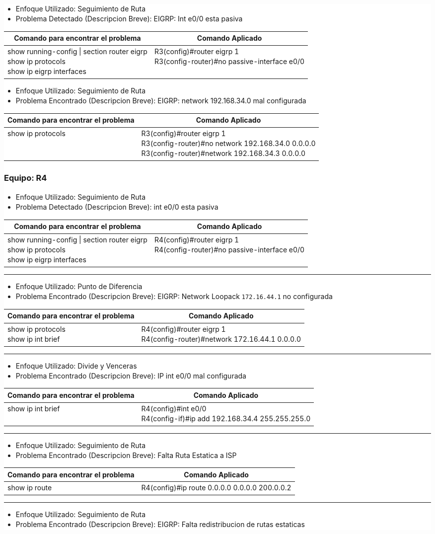 - Enfoque Utilizado: Seguimiento de Ruta
- Problema Detectado (Descripcion Breve): EIGRP: Int e0/0 esta pasiva 

| Comando para encontrar el problema                                                           | Comando Aplicado                                                         |
| -------------------------------------------------------------------------------------------- | ------------------------------------------------------------------------ |
| show running-config \| section router eigrp<br>show ip protocols<br>show ip eigrp interfaces | R3(config)#router eigrp 1<br>R3(config-router)#no passive-interface e0/0 |

- Enfoque Utilizado: Seguimiento de Ruta
- Problema Encontrado (Descripcion Breve): EIGRP: network 192.168.34.0 mal configurada

| Comando para encontrar el problema | Comando Aplicado                                                                                                                 |
| ---------------------------------- | -------------------------------------------------------------------------------------------------------------------------------- |
| show ip protocols                  | R3(config)#router eigrp 1<br>R3(config-router)#no network 192.168.34.0 0.0.0.0<br>R3(config-router)#network 192.168.34.3 0.0.0.0 |
### Equipo: R4

- Enfoque Utilizado: Seguimiento de Ruta
- Problema Detectado (Descripcion Breve): int e0/0 esta pasiva

| Comando para encontrar el problema                                                           | Comando Aplicado                                                         |
| -------------------------------------------------------------------------------------------- | ------------------------------------------------------------------------ |
| show running-config \| section router eigrp<br>show ip protocols<br>show ip eigrp interfaces | R4(config)#router eigrp 1<br>R4(config-router)#no passive-interface e0/0 |

---

- Enfoque Utilizado: Punto de Diferencia
- Problema Encontrado (Descripcion Breve): EIGRP: Network Loopack `172.16.44.1` no configurada

| Comando para encontrar el problema     | Comando Aplicado                                                           |
| -------------------------------------- | -------------------------------------------------------------------------- |
| show ip protocols<br>show ip int brief | R4(config)#router eigrp 1<br>R4(config-router)#network 172.16.44.1 0.0.0.0 |

---

- Enfoque Utilizado: Divide y Venceras
- Problema Encontrado (Descripcion Breve): IP int e0/0 mal configurada

| Comando para encontrar el problema | Comando Aplicado                                                       |
| ---------------------------------- | ---------------------------------------------------------------------- |
| show ip int brief                  | R4(config)#int e0/0<br>R4(config-if)#ip add 192.168.34.4 255.255.255.0 |

---

- Enfoque Utilizado: Seguimiento de Ruta
- Problema Encontrado (Descripcion Breve): Falta Ruta Estatica a ISP

| Comando para encontrar el problema | Comando Aplicado                              |
| ---------------------------------- | --------------------------------------------- |
| show ip route                      | R4(config)#ip route 0.0.0.0 0.0.0.0 200.0.0.2 |

---
- Enfoque Utilizado: Seguimiento de Ruta
- Problema Encontrado (Descripcion Breve): EIGRP: Falta redistribucion de rutas estaticas
